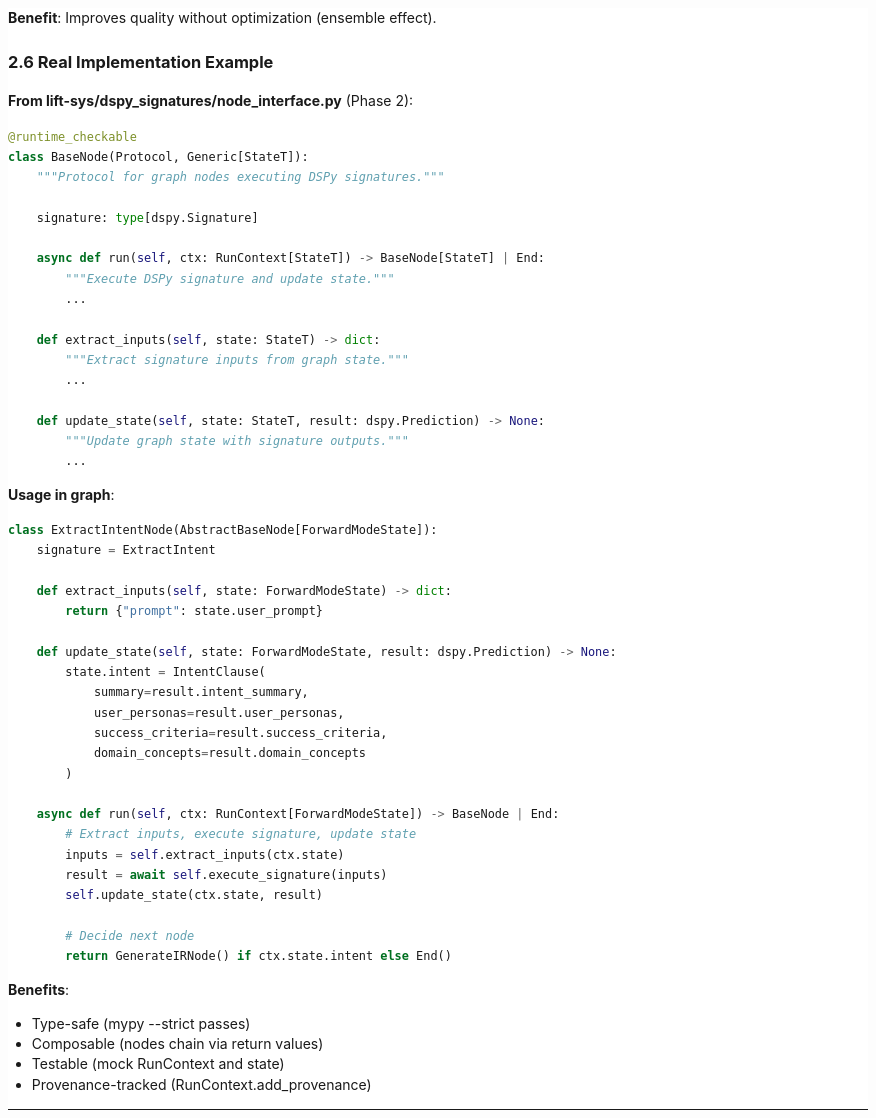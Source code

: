 **Benefit**: Improves quality without optimization (ensemble effect).

### 2.6 Real Implementation Example

**From lift-sys/dspy_signatures/node_interface.py** (Phase 2):

```python
@runtime_checkable
class BaseNode(Protocol, Generic[StateT]):
    """Protocol for graph nodes executing DSPy signatures."""

    signature: type[dspy.Signature]

    async def run(self, ctx: RunContext[StateT]) -> BaseNode[StateT] | End:
        """Execute DSPy signature and update state."""
        ...

    def extract_inputs(self, state: StateT) -> dict:
        """Extract signature inputs from graph state."""
        ...

    def update_state(self, state: StateT, result: dspy.Prediction) -> None:
        """Update graph state with signature outputs."""
        ...
```

**Usage in graph**:
```python
class ExtractIntentNode(AbstractBaseNode[ForwardModeState]):
    signature = ExtractIntent

    def extract_inputs(self, state: ForwardModeState) -> dict:
        return {"prompt": state.user_prompt}

    def update_state(self, state: ForwardModeState, result: dspy.Prediction) -> None:
        state.intent = IntentClause(
            summary=result.intent_summary,
            user_personas=result.user_personas,
            success_criteria=result.success_criteria,
            domain_concepts=result.domain_concepts
        )

    async def run(self, ctx: RunContext[ForwardModeState]) -> BaseNode | End:
        # Extract inputs, execute signature, update state
        inputs = self.extract_inputs(ctx.state)
        result = await self.execute_signature(inputs)
        self.update_state(ctx.state, result)

        # Decide next node
        return GenerateIRNode() if ctx.state.intent else End()
```

**Benefits**:
- Type-safe (mypy --strict passes)
- Composable (nodes chain via return values)
- Testable (mock RunContext and state)
- Provenance-tracked (RunContext.add_provenance)

---